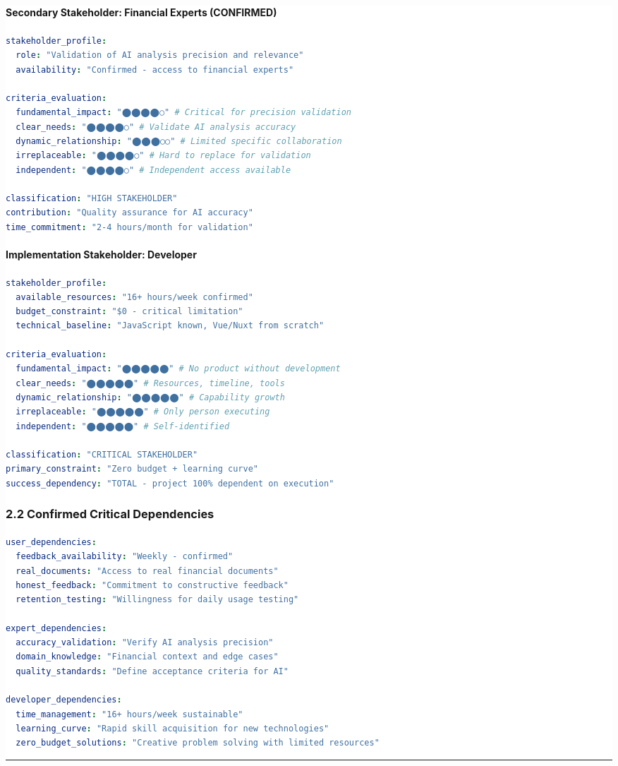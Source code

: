 #### Secondary Stakeholder: Financial Experts (CONFIRMED)
```yaml
stakeholder_profile:
  role: "Validation of AI analysis precision and relevance"
  availability: "Confirmed - access to financial experts"
  
criteria_evaluation:
  fundamental_impact: "⬤⬤⬤⬤○" # Critical for precision validation
  clear_needs: "⬤⬤⬤⬤○" # Validate AI analysis accuracy
  dynamic_relationship: "⬤⬤⬤○○" # Limited specific collaboration
  irreplaceable: "⬤⬤⬤⬤○" # Hard to replace for validation
  independent: "⬤⬤⬤⬤○" # Independent access available

classification: "HIGH STAKEHOLDER"
contribution: "Quality assurance for AI accuracy"
time_commitment: "2-4 hours/month for validation"
```

#### Implementation Stakeholder: Developer
```yaml
stakeholder_profile:
  available_resources: "16+ hours/week confirmed"
  budget_constraint: "$0 - critical limitation"
  technical_baseline: "JavaScript known, Vue/Nuxt from scratch"
  
criteria_evaluation:
  fundamental_impact: "⬤⬤⬤⬤⬤" # No product without development
  clear_needs: "⬤⬤⬤⬤⬤" # Resources, timeline, tools
  dynamic_relationship: "⬤⬤⬤⬤⬤" # Capability growth
  irreplaceable: "⬤⬤⬤⬤⬤" # Only person executing
  independent: "⬤⬤⬤⬤⬤" # Self-identified

classification: "CRITICAL STAKEHOLDER"
primary_constraint: "Zero budget + learning curve"
success_dependency: "TOTAL - project 100% dependent on execution"
```

### 2.2 Confirmed Critical Dependencies

```yaml
user_dependencies:
  feedback_availability: "Weekly - confirmed"
  real_documents: "Access to real financial documents"
  honest_feedback: "Commitment to constructive feedback"
  retention_testing: "Willingness for daily usage testing"
  
expert_dependencies:
  accuracy_validation: "Verify AI analysis precision"
  domain_knowledge: "Financial context and edge cases"
  quality_standards: "Define acceptance criteria for AI"
  
developer_dependencies:
  time_management: "16+ hours/week sustainable"
  learning_curve: "Rapid skill acquisition for new technologies"
  zero_budget_solutions: "Creative problem solving with limited resources"
```

---